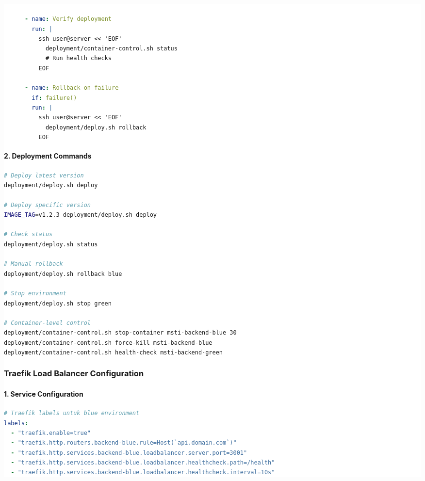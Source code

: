 ```yaml
      
      - name: Verify deployment
        run: |
          ssh user@server << 'EOF'
            deployment/container-control.sh status
            # Run health checks
          EOF
      
      - name: Rollback on failure
        if: failure()
        run: |
          ssh user@server << 'EOF'
            deployment/deploy.sh rollback
          EOF
```

#### 2. Deployment Commands
```bash
# Deploy latest version
deployment/deploy.sh deploy

# Deploy specific version  
IMAGE_TAG=v1.2.3 deployment/deploy.sh deploy

# Check status
deployment/deploy.sh status

# Manual rollback
deployment/deploy.sh rollback blue

# Stop environment
deployment/deploy.sh stop green

# Container-level control
deployment/container-control.sh stop-container msti-backend-blue 30
deployment/container-control.sh force-kill msti-backend-blue
deployment/container-control.sh health-check msti-backend-green
```

### Traefik Load Balancer Configuration

#### 1. Service Configuration
```yaml
# Traefik labels untuk blue environment
labels:
  - "traefik.enable=true"
  - "traefik.http.routers.backend-blue.rule=Host(`api.domain.com`)"
  - "traefik.http.services.backend-blue.loadbalancer.server.port=3001"
  - "traefik.http.services.backend-blue.loadbalancer.healthcheck.path=/health"
  - "traefik.http.services.backend-blue.loadbalancer.healthcheck.interval=10s"
```
